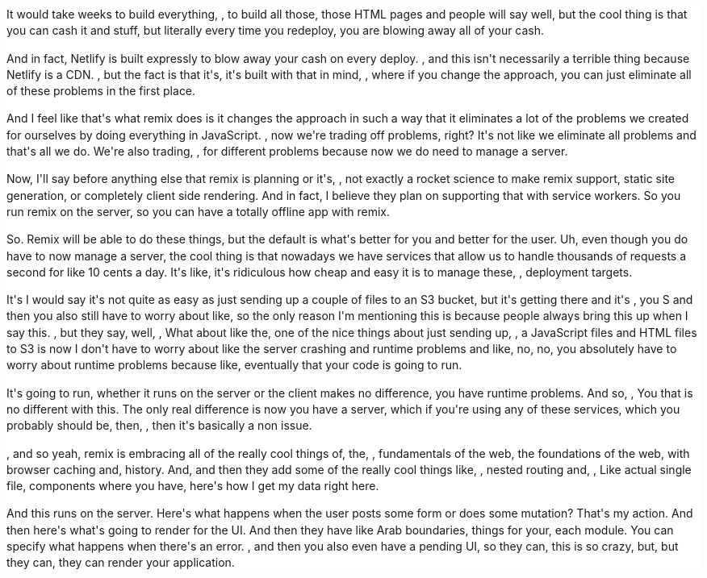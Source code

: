 

It would take weeks to build everything, , to build all those, those HTML pages and people will say well, but the cool thing is that you can cash it and stuff, but literally every time you redeploy, you are blowing away all of your cash.



And in fact, Netlify is built expressly to blow away your cash on every deploy. , and this isn't necessarily a terrible thing because Netlify is a CDN. , but the fact is that it's, it's built with that in mind, , where if you change the approach, you can just eliminate all of these problems in the first place.



And I feel like that's what remix does is it changes the approach in such a way that it eliminates a lot of the problems we created for ourselves by doing everything in JavaScript. , now we're trading off problems, right? It's not like we eliminate all problems and that's all we do. We're also trading, , for different problems because now we do need to manage a server.



Now, I'll say before anything else that remix is planning or it's, , not exactly a rocket science to make remix support, static site generation, or completely client side rendering. And in fact, I believe they plan on supporting that with service workers. So you run remix on the server, so you can have a totally offline app with remix.



So. Remix will be able to do these things, but the default is what's better for you and better for the user. Uh, even though you do have to now manage a server, the cool thing is that nowadays we have services that allow us to handle thousands of requests a second for like 10 cents a day. It's like, it's ridiculous how cheap and easy it is to manage these, , deployment targets.



It's I would say it's not quite as easy as just sending up a couple of files to an S3 bucket, but it's getting there and it's , you S and then you also still have to worry about like, so the only reason I'm mentioning this is because people always bring this up when I say this. , but they say, well, , What about like the, one of the nice things about just sending up, , a JavaScript files and HTML files to S3 is now I don't have to worry about like the server crashing and runtime problems and like, no, no, you absolutely have to worry about runtime problems because like, eventually that your code is going to run.



It's going to run, whether it runs on the server or the client makes no difference, you have runtime problems. And so, , You that is no different with this. The only real difference is now you have a server, which if you're using any of these services, which you probably should be, then, , then it's basically a non issue.

, and so yeah, remix is embracing all of the really cool things of, the, , fundamentals of the web, the foundations of the web, with browser caching and, history. And, and then they add some of the really cool things like, , nested routing and, , Like actual single file, components where you have, here's how I get my data right here.



And this runs on the server. Here's what happens when the user posts some form or does some mutation? That's my action. And then here's what's going to render for the UI. And then they have like Arab boundaries, things for your, each module. You can specify what happens when there's an error. , and then you also even have a pending UI, so they can, this is so crazy, but, but they can, they can render your application.

